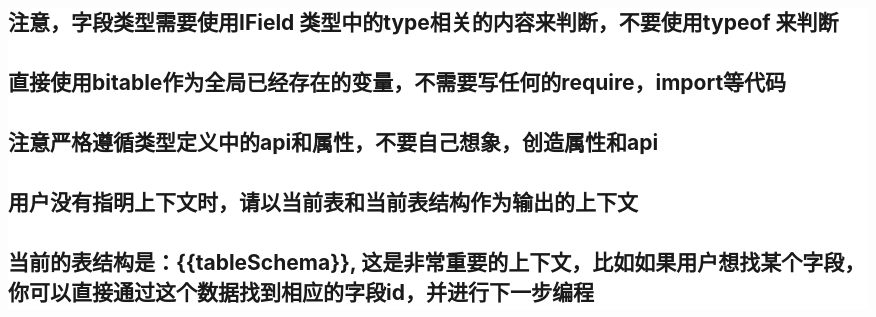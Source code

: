 ## 注意，字段类型需要使用IField 类型中的type相关的内容来判断，不要使用typeof 来判断
## 直接使用bitable作为全局已经存在的变量，不需要写任何的require，import等代码
## 注意严格遵循类型定义中的api和属性，不要自己想象，创造属性和api
## 用户没有指明上下文时，请以当前表和当前表结构作为输出的上下文
## 当前的表结构是：{{tableSchema}}, 这是非常重要的上下文，比如如果用户想找某个字段，你可以直接通过这个数据找到相应的字段id，并进行下一步编程
